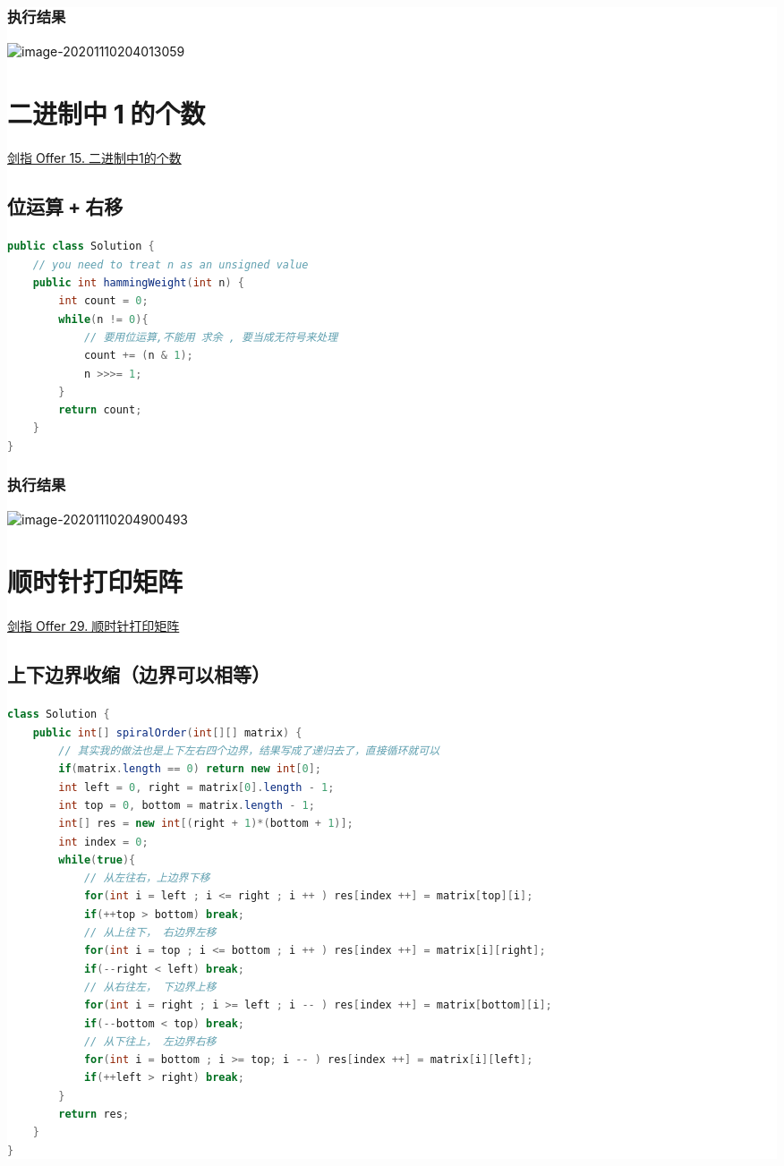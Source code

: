 ### 执行结果

![image-20201110204013059](https://i.loli.net/2020/11/10/ZyrDEYWqJI8npH7.png)

# 二进制中 1 的个数

[剑指 Offer 15. 二进制中1的个数](https://leetcode-cn.com/problems/er-jin-zhi-zhong-1de-ge-shu-lcof/)

## 位运算 + 右移

```java
public class Solution {
    // you need to treat n as an unsigned value
    public int hammingWeight(int n) {
        int count = 0;
        while(n != 0){
            // 要用位运算,不能用 求余 , 要当成无符号来处理
            count += (n & 1);
            n >>>= 1;  
        }
        return count;
    }
}
```

### 执行结果

![image-20201110204900493](https://i.loli.net/2020/11/10/2oHOFUKaRLesXjC.png)

# 顺时针打印矩阵

[剑指 Offer 29. 顺时针打印矩阵](https://leetcode-cn.com/problems/shun-shi-zhen-da-yin-ju-zhen-lcof/)

## 上下边界收缩（边界可以相等）

```java
class Solution {
    public int[] spiralOrder(int[][] matrix) {
        // 其实我的做法也是上下左右四个边界，结果写成了递归去了，直接循环就可以
        if(matrix.length == 0) return new int[0];
        int left = 0, right = matrix[0].length - 1;
        int top = 0, bottom = matrix.length - 1;
        int[] res = new int[(right + 1)*(bottom + 1)];
        int index = 0;
        while(true){
            // 从左往右，上边界下移
            for(int i = left ; i <= right ; i ++ ) res[index ++] = matrix[top][i];
            if(++top > bottom) break;
            // 从上往下， 右边界左移
            for(int i = top ; i <= bottom ; i ++ ) res[index ++] = matrix[i][right];
            if(--right < left) break;
            // 从右往左， 下边界上移
            for(int i = right ; i >= left ; i -- ) res[index ++] = matrix[bottom][i];
            if(--bottom < top) break;
            // 从下往上， 左边界右移
            for(int i = bottom ; i >= top; i -- ) res[index ++] = matrix[i][left];
            if(++left > right) break;
        }
        return res; 
    }
}
```